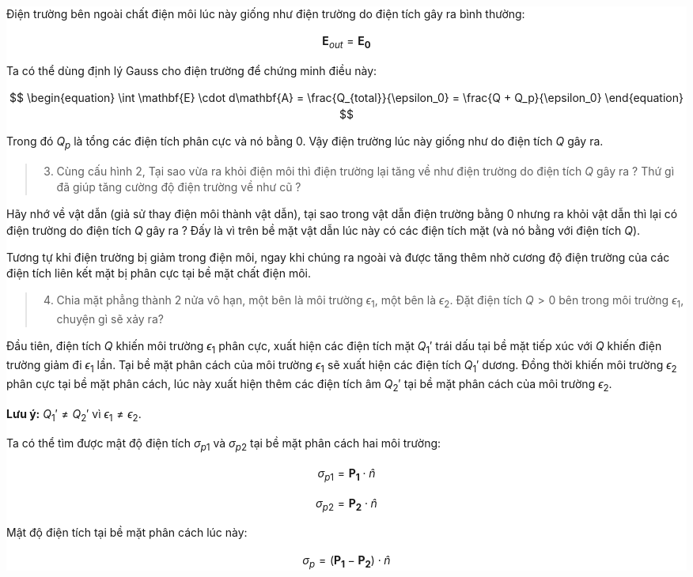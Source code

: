 Điện trường bên ngoài chất điện môi lúc này giống như điện trường do điện tích gây ra bình thường:

$$
\begin{equation}
\mathbf{E}_{out} = \mathbf{E_0}
\end{equation}
$$

Ta có thể dùng định lý Gauss cho điện trường để chứng minh điều này:

$$
\begin{equation}
\int \mathbf{E} \cdot d\mathbf{A} = \frac{Q_{total}}{\epsilon_0} = \frac{Q + Q_p}{\epsilon_0}
\end{equation}
$$

Trong đó $Q_p$ là tổng các điện tích phân cực và nó bằng 0. Vậy điện trường lúc này giống như do điện tích $Q$ gây ra.

> 3. Cùng cấu hình 2, Tại sao vừa ra khỏi điện môi thì điện trường lại tăng về như điện trường do điện tích $Q$ gây ra ? Thứ gì đã giúp tăng cường độ điện trường về như cũ ?

Hãy nhớ về vật dẫn (giả sử thay điện môi thành vật dẫn), tại sao trong vật dẫn điện trường bằng 0 nhưng ra khỏi vật dẫn thì lại có điện trường do điện tích $Q$ gây ra ? Đấy là vì trên bề mặt vật dẫn lúc này có các điện tích mặt (và nó bằng với điện tích $Q$).

Tương tự khi điện trường bị giảm trong điện môi, ngay khi chúng ra ngoài và được tăng thêm nhờ cương độ điện trường của các điện tích liên kết mặt bị phân cực tại bề mặt chất điện môi.

> 4. Chia mặt phẳng thành 2 nửa vô hạn, một bên là môi trường $\epsilon_1$, một bên là $\epsilon_2$. Đặt điện tích $Q > 0$ bên trong môi trường $\epsilon_1$, chuyện gì sẽ xảy ra?

Đầu tiên, điện tích $Q$ khiến môi trường $\epsilon_1$ phân cực, xuất hiện các điện tích mặt $Q_1'$ trái dấu tại bề mặt tiếp xúc với $Q$ khiến điện trường giảm đi $\epsilon_1$ lần. Tại bề mặt phân cách của môi trường $\epsilon_1$ sẽ xuất hiện các điện tích $Q_1'$ dương. Đồng thời khiến môi trường $\epsilon_2$ phân cực tại bề mặt phân cách, lúc này xuất hiện thêm các điện tích âm $Q_2'$ tại bề mặt phân cách của môi trường $\epsilon_2$.

<b>Lưu ý:</b> $Q_1' \not= Q_2'$ vì $\epsilon_1 \not= \epsilon_2$.

Ta có thể tìm được mật độ điện tích $\sigma_{p1}$ và $\sigma_{p2}$ tại bề mặt phân cách hai môi trường:

$$
\begin{equation*}
\sigma_{p1} = \mathbf{P_1} \cdot \hat{n}
\end{equation*}
$$

$$
\begin{equation*}
\sigma_{p2} = \mathbf{P_2} \cdot \hat{n}
\end{equation*}
$$

Mật độ điện tích tại bề mặt phân cách lúc này:

$$
\begin{equation}
\sigma_p = (\mathbf{P_1} - \mathbf{P_2}) \cdot \hat{n}
\end{equation}
$$
